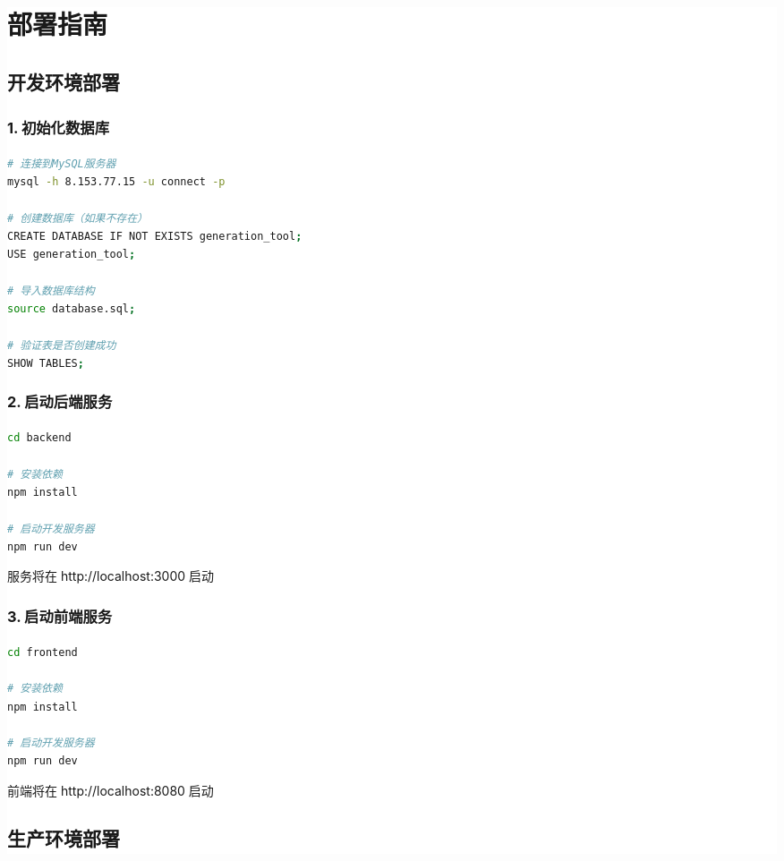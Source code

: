 # 部署指南

## 开发环境部署

### 1. 初始化数据库

```bash
# 连接到MySQL服务器
mysql -h 8.153.77.15 -u connect -p

# 创建数据库（如果不存在）
CREATE DATABASE IF NOT EXISTS generation_tool;
USE generation_tool;

# 导入数据库结构
source database.sql;

# 验证表是否创建成功
SHOW TABLES;
```

### 2. 启动后端服务

```bash
cd backend

# 安装依赖
npm install

# 启动开发服务器
npm run dev
```

服务将在 http://localhost:3000 启动

### 3. 启动前端服务

```bash
cd frontend

# 安装依赖  
npm install

# 启动开发服务器
npm run dev
```

前端将在 http://localhost:8080 启动

## 生产环境部署
